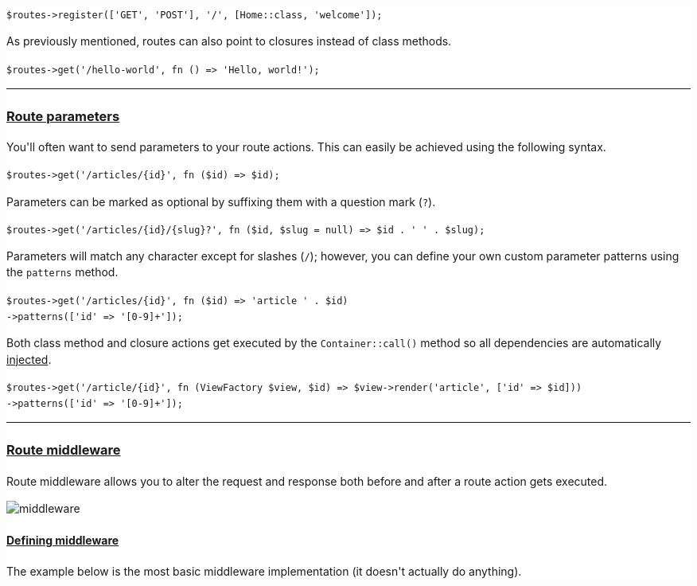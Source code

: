 ```
$routes->register(['GET', 'POST'], '/', [Home::class, 'welcome']);
```

As previously mentioned, routes can also point to closures instead of class methods.

```
$routes->get('/hello-world', fn () => 'Hello, world!');
```

--------------------------------------------------------

### <a id="route_parameters" href="#route_parameters">Route parameters</a>

You'll often want to send parameters to your route actions. This can easily be achieved using the following syntax.

```
$routes->get('/articles/{id}', fn ($id) => $id);
```

Parameters can be marked as optional by suffixing them with a question mark (`?`).

```
$routes->get('/articles/{id}/{slug}?', fn ($id, $slug = null) => $id . ' ' . $slug);
```

Parameters will match any character except for slashes (`/`); however, you can define your own custom parameter patterns using the `patterns` method.

```
$routes->get('/articles/{id}', fn ($id) => 'article ' . $id)
->patterns(['id' => '[0-9]+']);
```

Both class method and closure actions get executed by the `Container::call()` method so all dependencies are automatically [injected](:base_url:/docs/:version:/getting-started:dependency-injection).

```
$routes->get('/article/{id}', fn (ViewFactory $view, $id) => $view->render('article', ['id' => $id]))
->patterns(['id' => '[0-9]+']);
```

--------------------------------------------------------

### <a id="route_middleware" href="#route_middleware">Route middleware</a>

Route middleware allows you to alter the request and response both before and after a route action gets executed.

![middleware](:base_url:/assets/img/middleware.png)

#### <a id="route_middleware:defining_middleware" href="#route_middleware:defining_middleware">Defining middleware</a>

The example below is the most basic middleware implementation (it doesn't actually do anything).
